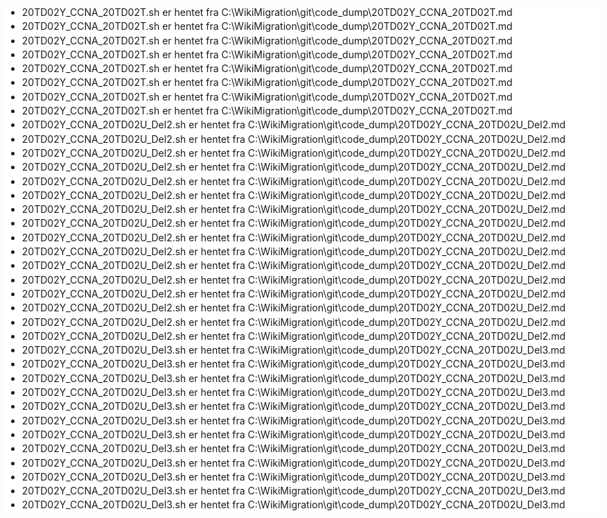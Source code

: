 - 20TD02Y_CCNA_20TD02T.sh er hentet fra C:\WikiMigration\git\code_dump\20TD02Y_CCNA_20TD02T.md
- 20TD02Y_CCNA_20TD02T.sh er hentet fra C:\WikiMigration\git\code_dump\20TD02Y_CCNA_20TD02T.md
- 20TD02Y_CCNA_20TD02T.sh er hentet fra C:\WikiMigration\git\code_dump\20TD02Y_CCNA_20TD02T.md
- 20TD02Y_CCNA_20TD02T.sh er hentet fra C:\WikiMigration\git\code_dump\20TD02Y_CCNA_20TD02T.md
- 20TD02Y_CCNA_20TD02T.sh er hentet fra C:\WikiMigration\git\code_dump\20TD02Y_CCNA_20TD02T.md
- 20TD02Y_CCNA_20TD02T.sh er hentet fra C:\WikiMigration\git\code_dump\20TD02Y_CCNA_20TD02T.md
- 20TD02Y_CCNA_20TD02T.sh er hentet fra C:\WikiMigration\git\code_dump\20TD02Y_CCNA_20TD02T.md
- 20TD02Y_CCNA_20TD02T.sh er hentet fra C:\WikiMigration\git\code_dump\20TD02Y_CCNA_20TD02T.md
- 20TD02Y_CCNA_20TD02U_Del2.sh er hentet fra C:\WikiMigration\git\code_dump\20TD02Y_CCNA_20TD02U_Del2.md
- 20TD02Y_CCNA_20TD02U_Del2.sh er hentet fra C:\WikiMigration\git\code_dump\20TD02Y_CCNA_20TD02U_Del2.md
- 20TD02Y_CCNA_20TD02U_Del2.sh er hentet fra C:\WikiMigration\git\code_dump\20TD02Y_CCNA_20TD02U_Del2.md
- 20TD02Y_CCNA_20TD02U_Del2.sh er hentet fra C:\WikiMigration\git\code_dump\20TD02Y_CCNA_20TD02U_Del2.md
- 20TD02Y_CCNA_20TD02U_Del2.sh er hentet fra C:\WikiMigration\git\code_dump\20TD02Y_CCNA_20TD02U_Del2.md
- 20TD02Y_CCNA_20TD02U_Del2.sh er hentet fra C:\WikiMigration\git\code_dump\20TD02Y_CCNA_20TD02U_Del2.md
- 20TD02Y_CCNA_20TD02U_Del2.sh er hentet fra C:\WikiMigration\git\code_dump\20TD02Y_CCNA_20TD02U_Del2.md
- 20TD02Y_CCNA_20TD02U_Del2.sh er hentet fra C:\WikiMigration\git\code_dump\20TD02Y_CCNA_20TD02U_Del2.md
- 20TD02Y_CCNA_20TD02U_Del2.sh er hentet fra C:\WikiMigration\git\code_dump\20TD02Y_CCNA_20TD02U_Del2.md
- 20TD02Y_CCNA_20TD02U_Del2.sh er hentet fra C:\WikiMigration\git\code_dump\20TD02Y_CCNA_20TD02U_Del2.md
- 20TD02Y_CCNA_20TD02U_Del2.sh er hentet fra C:\WikiMigration\git\code_dump\20TD02Y_CCNA_20TD02U_Del2.md
- 20TD02Y_CCNA_20TD02U_Del2.sh er hentet fra C:\WikiMigration\git\code_dump\20TD02Y_CCNA_20TD02U_Del2.md
- 20TD02Y_CCNA_20TD02U_Del2.sh er hentet fra C:\WikiMigration\git\code_dump\20TD02Y_CCNA_20TD02U_Del2.md
- 20TD02Y_CCNA_20TD02U_Del2.sh er hentet fra C:\WikiMigration\git\code_dump\20TD02Y_CCNA_20TD02U_Del2.md
- 20TD02Y_CCNA_20TD02U_Del2.sh er hentet fra C:\WikiMigration\git\code_dump\20TD02Y_CCNA_20TD02U_Del2.md
- 20TD02Y_CCNA_20TD02U_Del2.sh er hentet fra C:\WikiMigration\git\code_dump\20TD02Y_CCNA_20TD02U_Del2.md
- 20TD02Y_CCNA_20TD02U_Del3.sh er hentet fra C:\WikiMigration\git\code_dump\20TD02Y_CCNA_20TD02U_Del3.md
- 20TD02Y_CCNA_20TD02U_Del3.sh er hentet fra C:\WikiMigration\git\code_dump\20TD02Y_CCNA_20TD02U_Del3.md
- 20TD02Y_CCNA_20TD02U_Del3.sh er hentet fra C:\WikiMigration\git\code_dump\20TD02Y_CCNA_20TD02U_Del3.md
- 20TD02Y_CCNA_20TD02U_Del3.sh er hentet fra C:\WikiMigration\git\code_dump\20TD02Y_CCNA_20TD02U_Del3.md
- 20TD02Y_CCNA_20TD02U_Del3.sh er hentet fra C:\WikiMigration\git\code_dump\20TD02Y_CCNA_20TD02U_Del3.md
- 20TD02Y_CCNA_20TD02U_Del3.sh er hentet fra C:\WikiMigration\git\code_dump\20TD02Y_CCNA_20TD02U_Del3.md
- 20TD02Y_CCNA_20TD02U_Del3.sh er hentet fra C:\WikiMigration\git\code_dump\20TD02Y_CCNA_20TD02U_Del3.md
- 20TD02Y_CCNA_20TD02U_Del3.sh er hentet fra C:\WikiMigration\git\code_dump\20TD02Y_CCNA_20TD02U_Del3.md
- 20TD02Y_CCNA_20TD02U_Del3.sh er hentet fra C:\WikiMigration\git\code_dump\20TD02Y_CCNA_20TD02U_Del3.md
- 20TD02Y_CCNA_20TD02U_Del3.sh er hentet fra C:\WikiMigration\git\code_dump\20TD02Y_CCNA_20TD02U_Del3.md
- 20TD02Y_CCNA_20TD02U_Del3.sh er hentet fra C:\WikiMigration\git\code_dump\20TD02Y_CCNA_20TD02U_Del3.md
- 20TD02Y_CCNA_20TD02U_Del3.sh er hentet fra C:\WikiMigration\git\code_dump\20TD02Y_CCNA_20TD02U_Del3.md